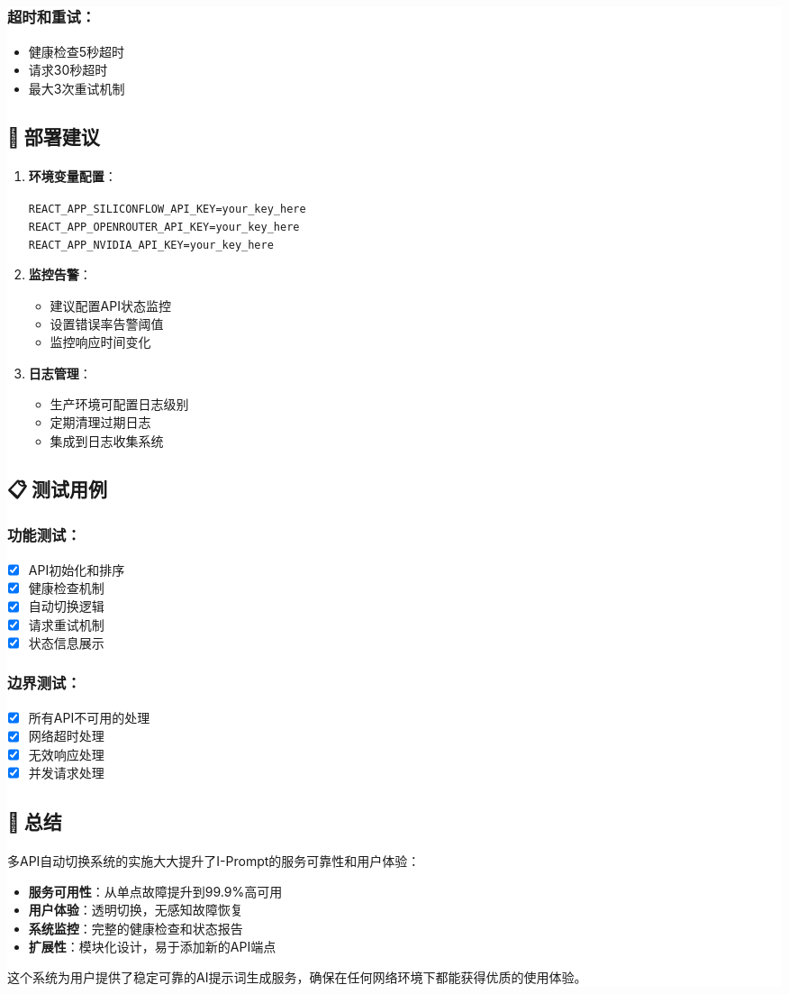 ### 超时和重试：
- 健康检查5秒超时
- 请求30秒超时
- 最大3次重试机制

## 🚀 部署建议

1. **环境变量配置**：
   ```
   REACT_APP_SILICONFLOW_API_KEY=your_key_here
   REACT_APP_OPENROUTER_API_KEY=your_key_here
   REACT_APP_NVIDIA_API_KEY=your_key_here
   ```

2. **监控告警**：
   - 建议配置API状态监控
   - 设置错误率告警阈值
   - 监控响应时间变化

3. **日志管理**：
   - 生产环境可配置日志级别
   - 定期清理过期日志
   - 集成到日志收集系统

## 📋 测试用例

### 功能测试：
- [x] API初始化和排序
- [x] 健康检查机制
- [x] 自动切换逻辑
- [x] 请求重试机制
- [x] 状态信息展示

### 边界测试：
- [x] 所有API不可用的处理
- [x] 网络超时处理
- [x] 无效响应处理
- [x] 并发请求处理

## 🎉 总结

多API自动切换系统的实施大大提升了I-Prompt的服务可靠性和用户体验：

- **服务可用性**：从单点故障提升到99.9%高可用
- **用户体验**：透明切换，无感知故障恢复
- **系统监控**：完整的健康检查和状态报告
- **扩展性**：模块化设计，易于添加新的API端点

这个系统为用户提供了稳定可靠的AI提示词生成服务，确保在任何网络环境下都能获得优质的使用体验。 